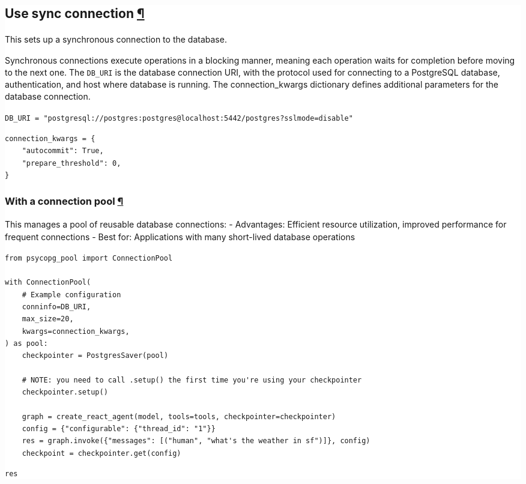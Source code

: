 ## Use sync connection [¶](https://langchain-ai.github.io/langgraph/how-tos/persistence_postgres/\#use-sync-connection "Permanent link")

This sets up a synchronous connection to the database.

Synchronous connections execute operations in a blocking manner, meaning each operation waits for completion before moving to the next one. The `DB_URI` is the database connection URI, with the protocol used for connecting to a PostgreSQL database, authentication, and host where database is running. The connection\_kwargs dictionary defines additional parameters for the database connection.

```md-code__content
DB_URI = "postgresql://postgres:postgres@localhost:5442/postgres?sslmode=disable"

```

```md-code__content
connection_kwargs = {
    "autocommit": True,
    "prepare_threshold": 0,
}

```

### With a connection pool [¶](https://langchain-ai.github.io/langgraph/how-tos/persistence_postgres/\#with-a-connection-pool "Permanent link")

This manages a pool of reusable database connections:
\- Advantages: Efficient resource utilization, improved performance for frequent connections
\- Best for: Applications with many short-lived database operations

```md-code__content
from psycopg_pool import ConnectionPool

with ConnectionPool(
    # Example configuration
    conninfo=DB_URI,
    max_size=20,
    kwargs=connection_kwargs,
) as pool:
    checkpointer = PostgresSaver(pool)

    # NOTE: you need to call .setup() the first time you're using your checkpointer
    checkpointer.setup()

    graph = create_react_agent(model, tools=tools, checkpointer=checkpointer)
    config = {"configurable": {"thread_id": "1"}}
    res = graph.invoke({"messages": [("human", "what's the weather in sf")]}, config)
    checkpoint = checkpointer.get(config)

```

```md-code__content
res

```
